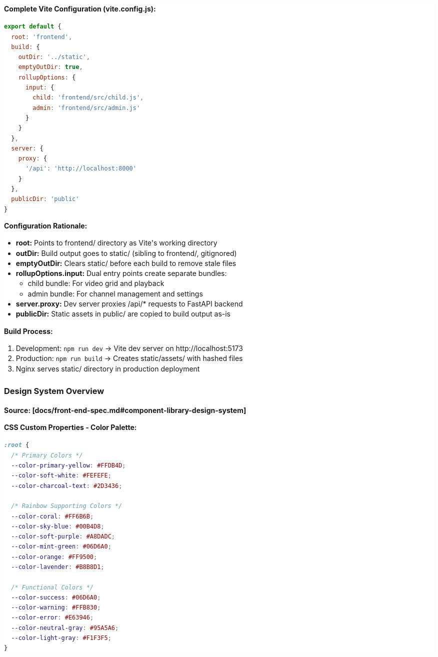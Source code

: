 **Complete Vite Configuration (vite.config.js):**
```javascript
export default {
  root: 'frontend',
  build: {
    outDir: '../static',
    emptyOutDir: true,
    rollupOptions: {
      input: {
        child: 'frontend/src/child.js',
        admin: 'frontend/src/admin.js'
      }
    }
  },
  server: {
    proxy: {
      '/api': 'http://localhost:8000'
    }
  },
  publicDir: 'public'
}
```

**Configuration Rationale:**
- **root:** Points to frontend/ directory as Vite's working directory
- **outDir:** Build output goes to static/ (sibling to frontend/, gitignored)
- **emptyOutDir:** Clears static/ before each build to remove stale files
- **rollupOptions.input:** Dual entry points create separate bundles:
  - child bundle: For video grid and playback
  - admin bundle: For channel management and settings
- **server.proxy:** Dev server proxies /api/* requests to FastAPI backend
- **publicDir:** Static assets in public/ are copied to build output as-is

**Build Process:**
1. Development: `npm run dev` → Vite dev server on http://localhost:5173
2. Production: `npm run build` → Creates static/assets/ with hashed files
3. Nginx serves static/ directory in production deployment

### Design System Overview
**Source: [docs/front-end-spec.md#component-library-design-system]**

**CSS Custom Properties - Color Palette:**
```css
:root {
  /* Primary Colors */
  --color-primary-yellow: #FFDB4D;
  --color-soft-white: #FEFEFE;
  --color-charcoal-text: #2D3436;

  /* Rainbow Supporting Colors */
  --color-coral: #FF6B6B;
  --color-sky-blue: #00B4D8;
  --color-soft-purple: #A8DADC;
  --color-mint-green: #06D6A0;
  --color-orange: #FF9500;
  --color-lavender: #B8B8D1;

  /* Functional Colors */
  --color-success: #06D6A0;
  --color-warning: #FFB830;
  --color-error: #E63946;
  --color-neutral-gray: #95A5A6;
  --color-light-gray: #F1F3F5;
}
```
